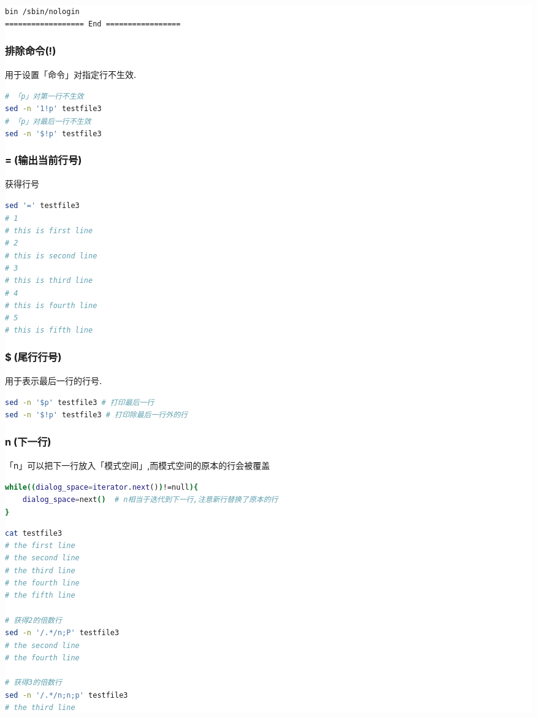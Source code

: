 ```bash
bin /sbin/nologin
================== End =================
```

### 排除命令(!)

用于设置「命令」对指定行不生效.

```bash
# 「p」对第一行不生效
sed -n '1!p' testfile3
# 「p」对最后一行不生效
sed -n '$!p' testfile3
```

### = (输出当前行号)

获得行号

```bash
sed '=' testfile3
# 1
# this is first line
# 2
# this is second line
# 3
# this is third line
# 4
# this is fourth line
# 5
# this is fifth line
```

### $ (尾行行号)

用于表示最后一行的行号.

```bash
sed -n '$p' testfile3 # 打印最后一行
sed -n '$!p' testfile3 # 打印除最后一行外的行
```

### n (下一行)

「n」可以把下一行放入「模式空间」,而模式空间的原本的行会被覆盖

```bash
while((dialog_space=iterator.next())!=null){
    dialog_space=next()  # n相当于迭代到下一行,注意新行替换了原本的行
}
```

```bash
cat testfile3
# the first line
# the second line
# the third line
# the fourth line
# the fifth line

# 获得2的倍数行
sed -n '/.*/n;P' testfile3
# the second line
# the fourth line

# 获得3的倍数行
sed -n '/.*/n;n;p' testfile3
# the third line
```